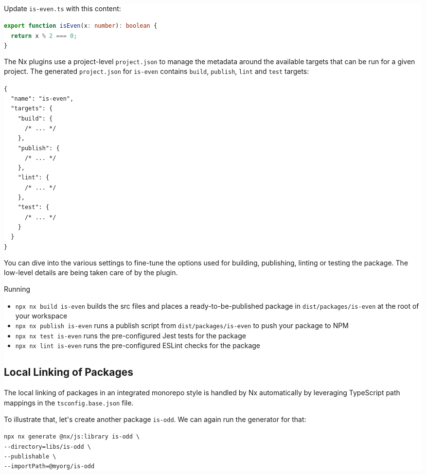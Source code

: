 Update `is-even.ts` with this content:

```ts {% fileName="packages/is-even/src/lib/is-even.ts" %}
export function isEven(x: number): boolean {
  return x % 2 === 0;
}
```

The Nx plugins use a project-level `project.json` to manage the metadata around the available targets that can be run for a given project. The generated `project.json` for `is-even` contains `build`, `publish`, `lint` and `test` targets:

```jsonc {% fileName="packages/is-even/project.json" %}
{
  "name": "is-even",
  "targets": {
    "build": {
      /* ... */
    },
    "publish": {
      /* ... */
    },
    "lint": {
      /* ... */
    },
    "test": {
      /* ... */
    }
  }
}
```

You can dive into the various settings to fine-tune the options used for building, publishing, linting or testing the package. The low-level details are being taken care of by the plugin.

Running

- `npx nx build is-even` builds the src files and places a ready-to-be-published package in `dist/packages/is-even` at the root of your workspace
- `npx nx publish is-even` runs a publish script from `dist/packages/is-even` to push your package to NPM
- `npx nx test is-even` runs the pre-configured Jest tests for the package
- `npx nx lint is-even` runs the pre-configured ESLint checks for the package

## Local Linking of Packages

The local linking of packages in an integrated monorepo style is handled by Nx automatically by leveraging TypeScript path mappings in the `tsconfig.base.json` file.

To illustrate that, let's create another package `is-odd`. We can again run the generator for that:

```shell
npx nx generate @nx/js:library is-odd \
--directory=libs/is-odd \
--publishable \
--importPath=@myorg/is-odd
```
